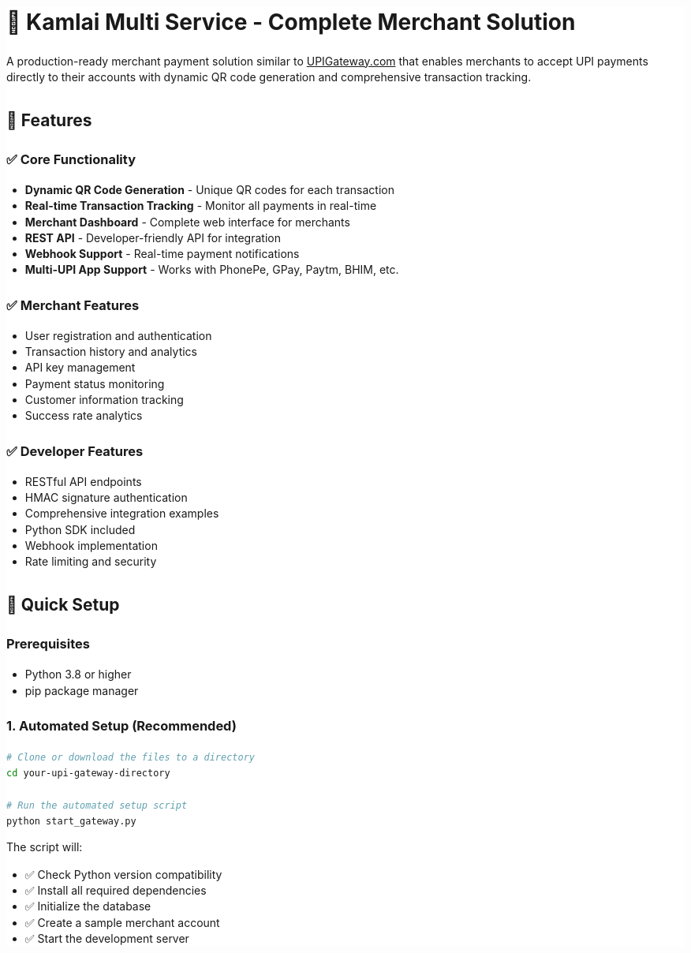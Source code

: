 # 🚀 Kamlai Multi Service - Complete Merchant Solution

A production-ready merchant payment solution similar to [UPIGateway.com](https://upigateway.com/) that enables merchants to accept UPI payments directly to their accounts with dynamic QR code generation and comprehensive transaction tracking.

## 🎯 Features

### ✅ **Core Functionality**
- **Dynamic QR Code Generation** - Unique QR codes for each transaction
- **Real-time Transaction Tracking** - Monitor all payments in real-time
- **Merchant Dashboard** - Complete web interface for merchants
- **REST API** - Developer-friendly API for integration
- **Webhook Support** - Real-time payment notifications
- **Multi-UPI App Support** - Works with PhonePe, GPay, Paytm, BHIM, etc.

### ✅ **Merchant Features**
- User registration and authentication
- Transaction history and analytics
- API key management
- Payment status monitoring
- Customer information tracking
- Success rate analytics

### ✅ **Developer Features**
- RESTful API endpoints
- HMAC signature authentication
- Comprehensive integration examples
- Python SDK included
- Webhook implementation
- Rate limiting and security

## 🔧 Quick Setup

### Prerequisites
- Python 3.8 or higher
- pip package manager

### 1. **Automated Setup (Recommended)**

```bash
# Clone or download the files to a directory
cd your-upi-gateway-directory

# Run the automated setup script
python start_gateway.py
```

The script will:
- ✅ Check Python version compatibility
- ✅ Install all required dependencies
- ✅ Initialize the database
- ✅ Create a sample merchant account
- ✅ Start the development server
